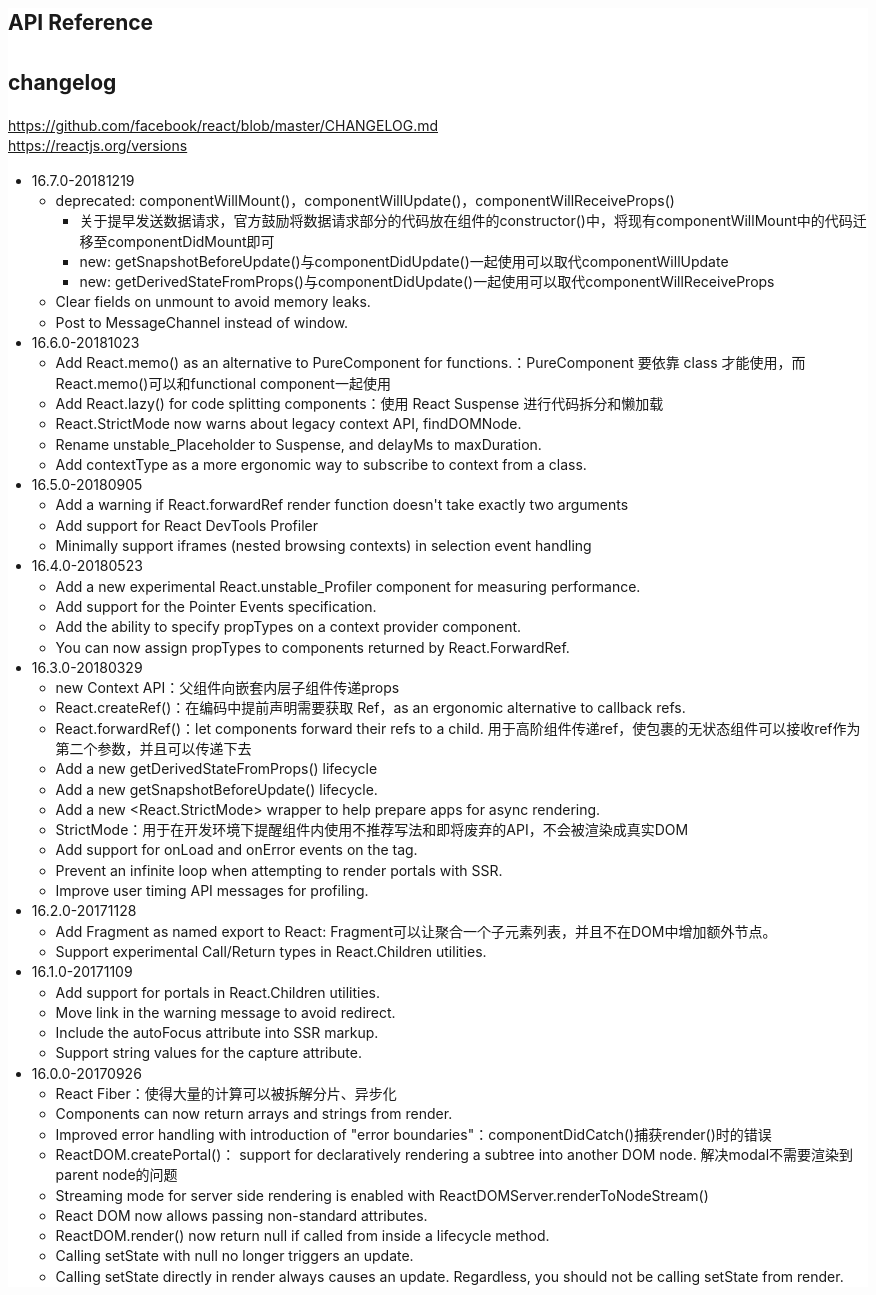 ##  API Reference  


## changelog

https://github.com/facebook/react/blob/master/CHANGELOG.md       
https://reactjs.org/versions     

- 16.7.0-20181219
	- deprecated: componentWillMount()，componentWillUpdate()，componentWillReceiveProps()
		- 关于提早发送数据请求，官方鼓励将数据请求部分的代码放在组件的constructor()中，将现有componentWillMount中的代码迁移至componentDidMount即可
		- new: getSnapshotBeforeUpdate()与componentDidUpdate()一起使用可以取代componentWillUpdate
		- new: getDerivedStateFromProps()与componentDidUpdate()一起使用可以取代componentWillReceiveProps    
	- Clear fields on unmount to avoid memory leaks.  
	- Post to MessageChannel instead of window.   
- 16.6.0-20181023
	- Add React.memo() as an alternative to PureComponent for functions.：PureComponent 要依靠 class 才能使用，而React.memo()可以和functional component一起使用
	- Add React.lazy() for code splitting components：使用 React Suspense 进行代码拆分和懒加载
	- React.StrictMode now warns about legacy context API, findDOMNode.
	- Rename unstable_Placeholder to Suspense, and delayMs to maxDuration.
	- Add contextType as a more ergonomic way to subscribe to context from a class.
- 16.5.0-20180905
	- Add a warning if React.forwardRef render function doesn't take exactly two arguments 
	- Add support for React DevTools Profiler 
	- Minimally support iframes (nested browsing contexts) in selection event handling
- 16.4.0-20180523
	- Add a new experimental React.unstable_Profiler component for measuring performance.
	- Add support for the Pointer Events specification. 
	- Add the ability to specify propTypes on a context provider component.
	- You can now assign propTypes to components returned by React.ForwardRef.
- 16.3.0-20180329
    - new Context API：父组件向嵌套内层子组件传递props
    - React.createRef()：在编码中提前声明需要获取 Ref，as an ergonomic alternative to callback refs.
    - React.forwardRef()：let components forward their refs to a child. 用于高阶组件传递ref，使包裹的无状态组件可以接收ref作为第二个参数，并且可以传递下去
    - Add a new getDerivedStateFromProps() lifecycle
    - Add a new getSnapshotBeforeUpdate() lifecycle.
    - Add a new <React.StrictMode> wrapper to help prepare apps for async rendering. 
    - StrictMode：用于在开发环境下提醒组件内使用不推荐写法和即将废弃的API，不会被渲染成真实DOM
    - Add support for onLoad and onError events on the <link> tag. 
    - Prevent an infinite loop when attempting to render portals with SSR.
    - Improve user timing API messages for profiling.
- 16.2.0-20171128
	- Add Fragment as named export to React: Fragment可以让聚合一个子元素列表，并且不在DOM中增加额外节点。
	- Support experimental Call/Return types in React.Children utilities.
- 16.1.0-20171109
	- Add support for portals in React.Children utilities.
	- Move link in the warning message to avoid redirect.
	- Include the autoFocus attribute into SSR markup.
	- Support string values for the capture attribute.
- 16.0.0-20170926
	- React Fiber：使得大量的计算可以被拆解分片、异步化
	- Components can now return arrays and strings from render.
	- Improved error handling with introduction of "error boundaries"：componentDidCatch()捕获render()时的错误
	- ReactDOM.createPortal()： support for declaratively rendering a subtree into another DOM node. 解决modal不需要渲染到parent node的问题
	- Streaming mode for server side rendering is enabled with ReactDOMServer.renderToNodeStream()
	- React DOM now allows passing non-standard attributes.
	- ReactDOM.render() now return null if called from inside a lifecycle method.
	- Calling setState with null no longer triggers an update.
	- Calling setState directly in render always causes an update. Regardless, you should not be calling setState from render.